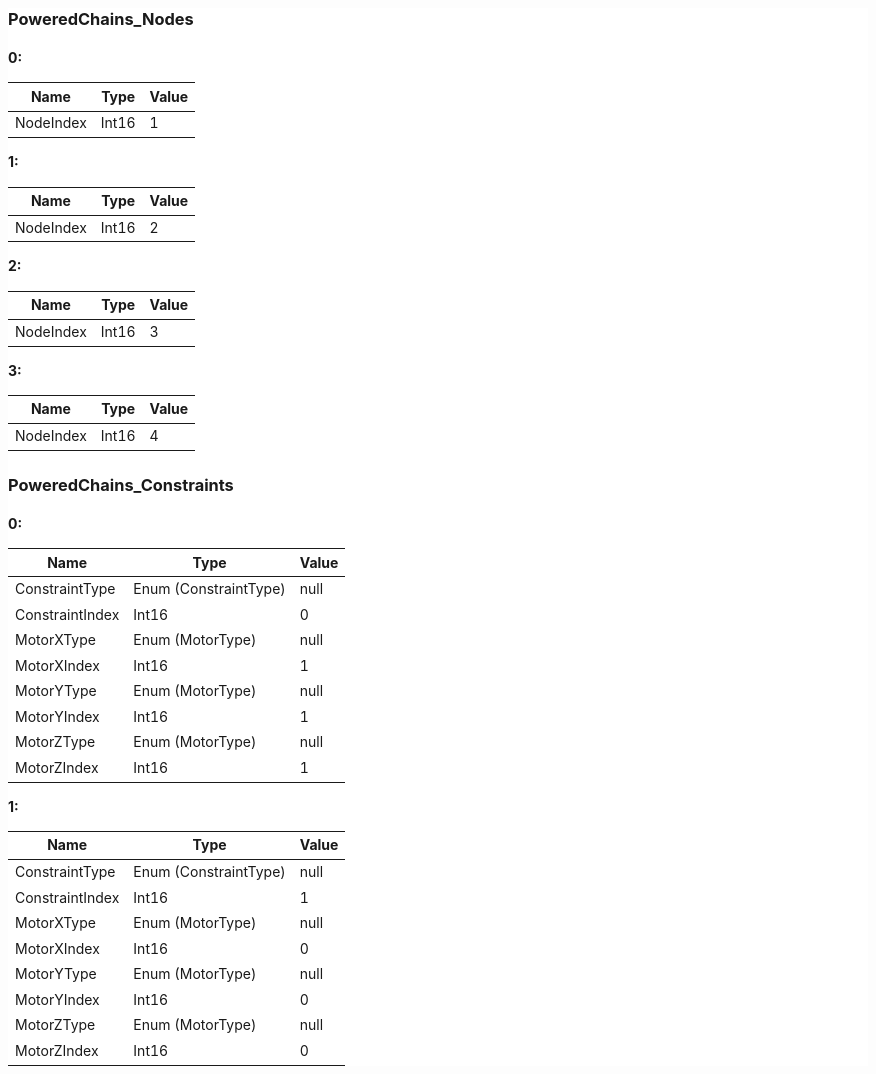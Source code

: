 
### PoweredChains_Nodes

**0:**

Name	| Type	| Value
---	|---	|---	|
NodeIndex	|Int16	|1


**1:**

Name	| Type	| Value
---	|---	|---	|
NodeIndex	|Int16	|2


**2:**

Name	| Type	| Value
---	|---	|---	|
NodeIndex	|Int16	|3


**3:**

Name	| Type	| Value
---	|---	|---	|
NodeIndex	|Int16	|4


### PoweredChains_Constraints

**0:**

Name	| Type	| Value
---	|---	|---	|
ConstraintType	|Enum (ConstraintType)	|null
ConstraintIndex	|Int16	|0
MotorXType	|Enum (MotorType)	|null
MotorXIndex	|Int16	|1
MotorYType	|Enum (MotorType)	|null
MotorYIndex	|Int16	|1
MotorZType	|Enum (MotorType)	|null
MotorZIndex	|Int16	|1


**1:**

Name	| Type	| Value
---	|---	|---	|
ConstraintType	|Enum (ConstraintType)	|null
ConstraintIndex	|Int16	|1
MotorXType	|Enum (MotorType)	|null
MotorXIndex	|Int16	|0
MotorYType	|Enum (MotorType)	|null
MotorYIndex	|Int16	|0
MotorZType	|Enum (MotorType)	|null
MotorZIndex	|Int16	|0
